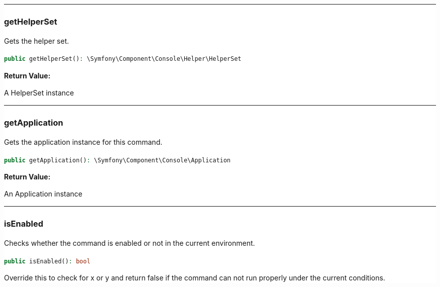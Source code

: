 


***

### getHelperSet

Gets the helper set.

```php
public getHelperSet(): \Symfony\Component\Console\Helper\HelperSet
```









**Return Value:**

A HelperSet instance



***

### getApplication

Gets the application instance for this command.

```php
public getApplication(): \Symfony\Component\Console\Application
```









**Return Value:**

An Application instance



***

### isEnabled

Checks whether the command is enabled or not in the current environment.

```php
public isEnabled(): bool
```

Override this to check for x or y and return false if the command can not
run properly under the current conditions.






